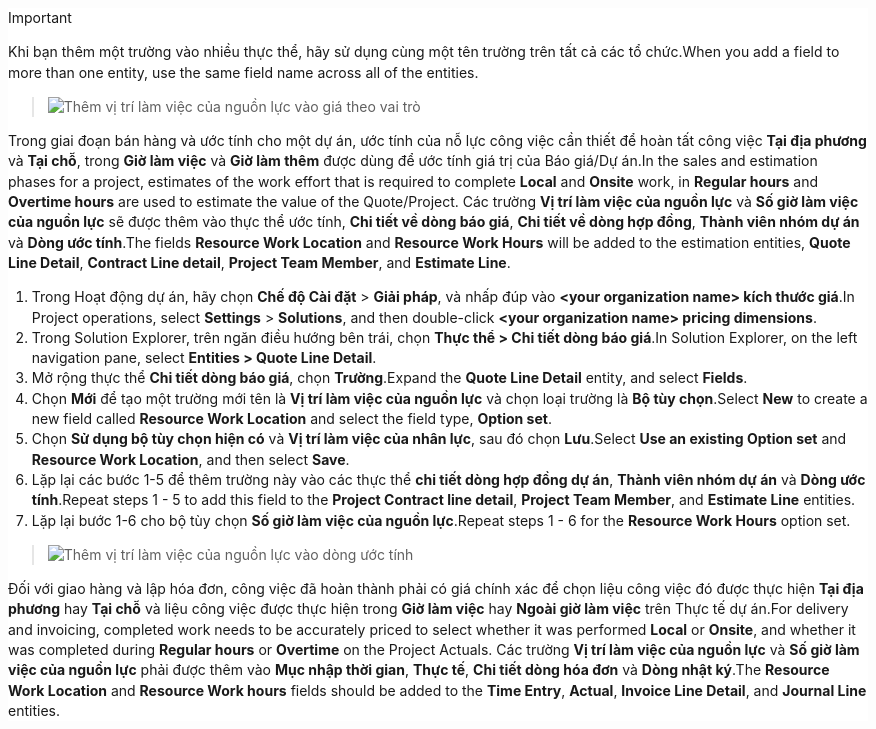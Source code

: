 > [!IMPORTANT]
> <span data-ttu-id="f86f0-122">Khi bạn thêm một trường vào nhiều thực thể, hãy sử dụng cùng một tên trường trên tất cả các tổ chức.</span><span class="sxs-lookup"><span data-stu-id="f86f0-122">When you add a field to more than one entity, use the same field name across all of the entities.</span></span> 

> ![Thêm vị trí làm việc của nguồn lực vào giá theo vai trò](media/RWL-Field.png)

<span data-ttu-id="f86f0-124">Trong giai đoạn bán hàng và ước tính cho một dự án, ước tính của nỗ lực công việc cần thiết để hoàn tất công việc **Tại địa phương** và **Tại chỗ**, trong **Giờ làm việc** và **Giờ làm thêm** được dùng để ước tính giá trị của Báo giá/Dự án.</span><span class="sxs-lookup"><span data-stu-id="f86f0-124">In the sales and estimation phases for a project, estimates of the work effort that is required to complete **Local** and **Onsite** work, in **Regular hours** and **Overtime hours**  are used to estimate the value of the Quote/Project.</span></span> <span data-ttu-id="f86f0-125">Các trường **Vị trí làm việc của nguồn lực** và **Số giờ làm việc của nguồn lực** sẽ được thêm vào thực thể ước tính, **Chi tiết về dòng báo giá**, **Chi tiết về dòng hợp đồng**, **Thành viên nhóm dự án** và **Dòng ước tính**.</span><span class="sxs-lookup"><span data-stu-id="f86f0-125">The fields **Resource Work Location** and **Resource Work Hours** will be added to the estimation entities, **Quote Line Detail**, **Contract Line detail**, **Project Team Member**, and **Estimate Line**.</span></span>

1. <span data-ttu-id="f86f0-126">Trong Hoạt động dự án, hãy chọn **Chế độ Cài đặt** > **Giải pháp**, và nhấp đúp vào **\<your organization name> kích thước giá**.</span><span class="sxs-lookup"><span data-stu-id="f86f0-126">In Project operations, select **Settings** > **Solutions**, and then double-click **\<your organization name> pricing dimensions**.</span></span> 
2. <span data-ttu-id="f86f0-127">Trong Solution Explorer, trên ngăn điều hướng bên trái, chọn **Thực thể > Chi tiết dòng báo giá**.</span><span class="sxs-lookup"><span data-stu-id="f86f0-127">In Solution Explorer, on the left navigation pane, select **Entities > Quote Line Detail**.</span></span>
3. <span data-ttu-id="f86f0-128">Mở rộng thực thể **Chi tiết dòng báo giá**, chọn **Trường**.</span><span class="sxs-lookup"><span data-stu-id="f86f0-128">Expand the **Quote Line Detail** entity, and select **Fields**.</span></span>
4. <span data-ttu-id="f86f0-129">Chọn **Mới** để tạo một trường mới tên là **Vị trí làm việc của nguồn lực** và chọn loại trường là **Bộ tùy chọn**.</span><span class="sxs-lookup"><span data-stu-id="f86f0-129">Select **New** to create a new field called **Resource Work Location** and select the field type, **Option set**.</span></span> 
5. <span data-ttu-id="f86f0-130">Chọn **Sử dụng bộ tùy chọn hiện có** và **Vị trí làm việc của nhân lực**, sau đó chọn **Lưu**.</span><span class="sxs-lookup"><span data-stu-id="f86f0-130">Select **Use an existing Option set** and **Resource Work Location**, and then select **Save**.</span></span>
6. <span data-ttu-id="f86f0-131">Lặp lại các bước 1-5 để thêm trường này vào các thực thể **chi tiết dòng hợp đồng dự án**, **Thành viên nhóm dự án** và **Dòng ước tính**.</span><span class="sxs-lookup"><span data-stu-id="f86f0-131">Repeat steps 1 - 5 to add this field to the **Project Contract line detail**, **Project Team Member**, and **Estimate Line** entities.</span></span>
7. <span data-ttu-id="f86f0-132">Lặp lại bước 1-6 cho bộ tùy chọn **Số giờ làm việc của nguồn lực**.</span><span class="sxs-lookup"><span data-stu-id="f86f0-132">Repeat steps 1 - 6 for the **Resource Work Hours** option set.</span></span> 

> ![Thêm vị trí làm việc của nguồn lực vào dòng ước tính](media/RWL-Default-Value.png)

<span data-ttu-id="f86f0-134">Đối với giao hàng và lập hóa đơn, công việc đã hoàn thành phải có giá chính xác để chọn liệu công việc đó được thực hiện **Tại địa phương** hay **Tại chỗ** và liệu công việc được thực hiện trong **Giờ làm việc** hay **Ngoài giờ làm việc** trên Thực tế dự án.</span><span class="sxs-lookup"><span data-stu-id="f86f0-134">For delivery and invoicing, completed work needs to be accurately priced to select whether it was performed **Local** or **Onsite**, and whether it was completed during **Regular hours** or **Overtime** on the Project Actuals.</span></span> <span data-ttu-id="f86f0-135">Các trường **Vị trí làm việc của nguồn lực** và **Số giờ làm việc của nguồn lực** phải được thêm vào **Mục nhập thời gian**, **Thực tế**, **Chi tiết dòng hóa đơn** và **Dòng nhật ký**.</span><span class="sxs-lookup"><span data-stu-id="f86f0-135">The **Resource Work Location** and **Resource Work hours** fields should be added to the **Time Entry**, **Actual**, **Invoice Line Detail**, and **Journal Line** entities.</span></span>
